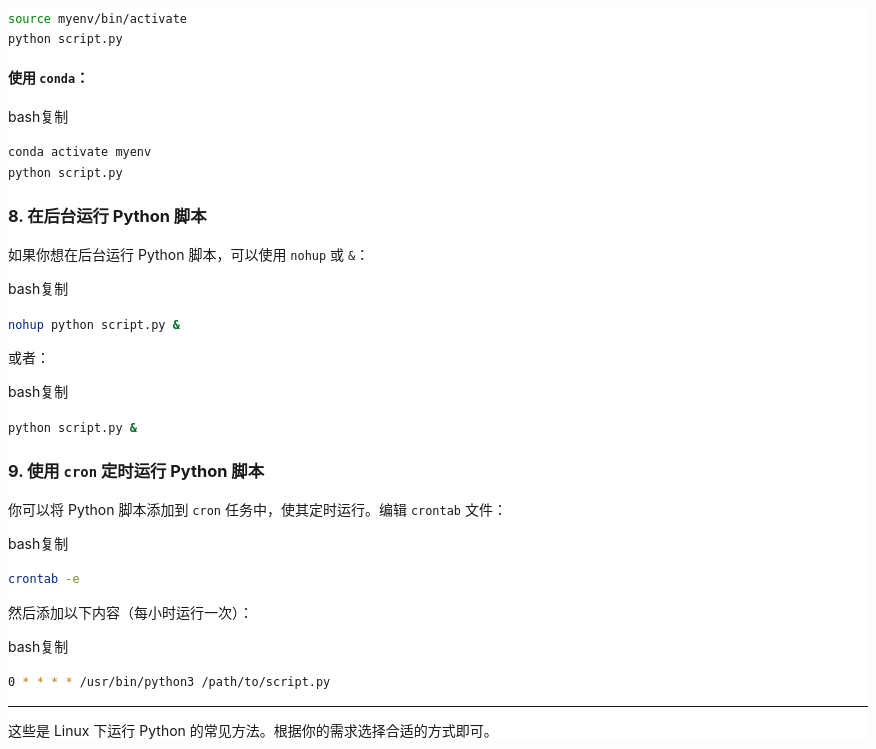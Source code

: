 ```bash
source myenv/bin/activate
python script.py
```

#### 使用 `conda`：

bash复制

```bash
conda activate myenv
python script.py
```

### 8. **在后台运行 Python 脚本**

如果你想在后台运行 Python 脚本，可以使用 `nohup` 或 `&`：

bash复制

```bash
nohup python script.py &
```

或者：

bash复制

```bash
python script.py &
```

### 9. **使用 `cron` 定时运行 Python 脚本**

你可以将 Python 脚本添加到 `cron` 任务中，使其定时运行。编辑 `crontab` 文件：

bash复制

```bash
crontab -e
```

然后添加以下内容（每小时运行一次）：

bash复制

```bash
0 * * * * /usr/bin/python3 /path/to/script.py
```

---

这些是 Linux 下运行 Python 的常见方法。根据你的需求选择合适的方式即可。